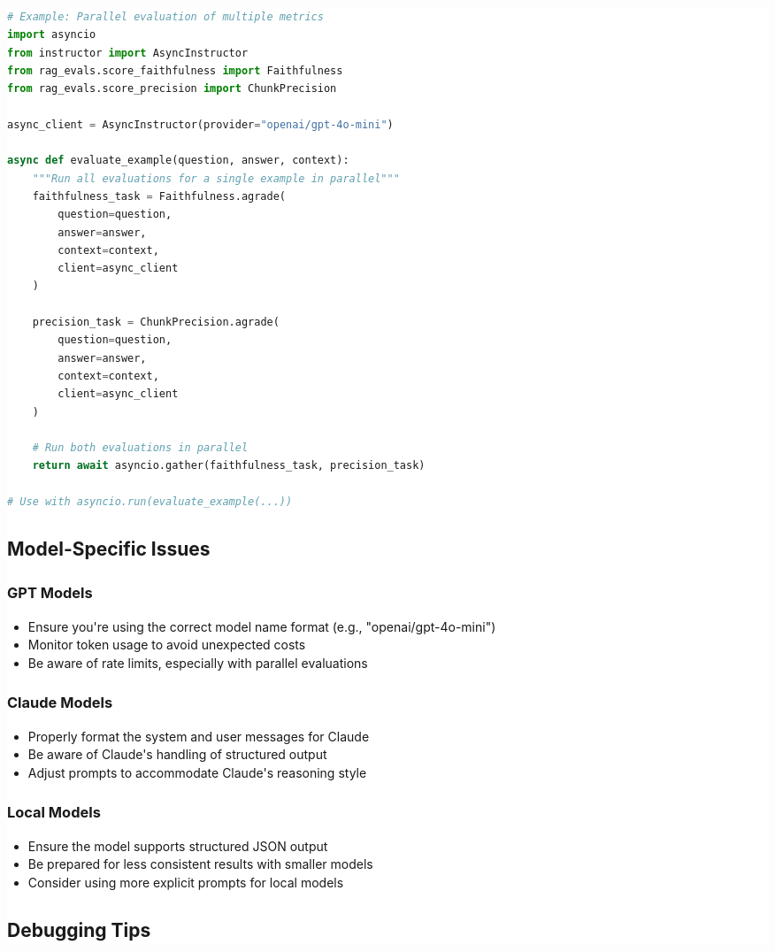 ```python
# Example: Parallel evaluation of multiple metrics
import asyncio
from instructor import AsyncInstructor
from rag_evals.score_faithfulness import Faithfulness
from rag_evals.score_precision import ChunkPrecision

async_client = AsyncInstructor(provider="openai/gpt-4o-mini")

async def evaluate_example(question, answer, context):
    """Run all evaluations for a single example in parallel"""
    faithfulness_task = Faithfulness.agrade(
        question=question,
        answer=answer,
        context=context,
        client=async_client
    )
    
    precision_task = ChunkPrecision.agrade(
        question=question,
        answer=answer,
        context=context,
        client=async_client
    )
    
    # Run both evaluations in parallel
    return await asyncio.gather(faithfulness_task, precision_task)

# Use with asyncio.run(evaluate_example(...))
```

## Model-Specific Issues

### GPT Models

- Ensure you're using the correct model name format (e.g., "openai/gpt-4o-mini")
- Monitor token usage to avoid unexpected costs
- Be aware of rate limits, especially with parallel evaluations

### Claude Models

- Properly format the system and user messages for Claude
- Be aware of Claude's handling of structured output
- Adjust prompts to accommodate Claude's reasoning style

### Local Models

- Ensure the model supports structured JSON output
- Be prepared for less consistent results with smaller models
- Consider using more explicit prompts for local models

## Debugging Tips
